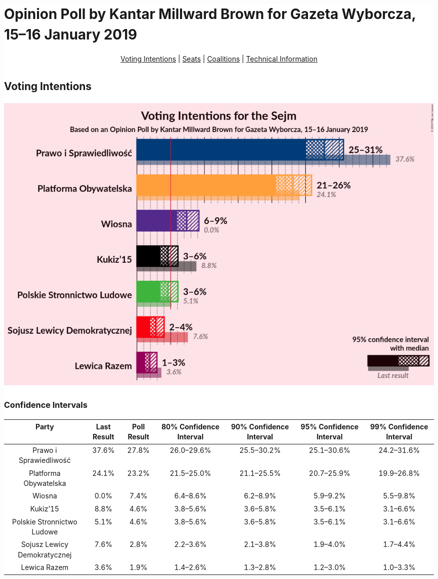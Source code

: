 # Opinion Poll by Kantar Millward Brown for Gazeta Wyborcza, 15–16 January 2019

<p align="center"><a href="#voting-intentions">Voting Intentions</a> | <a href="#seats">Seats</a> | <a href="#coalitions">Coalitions</a> | <a href="#technical-information">Technical Information</a></p>

## Voting Intentions

![Graph with voting intentions not yet produced](2019-01-16-KantarMillwardBrown.png "Voting Intentions")

### Confidence Intervals

| Party | Last Result | Poll Result | 80% Confidence Interval | 90% Confidence Interval | 95% Confidence Interval | 99% Confidence Interval |
|:-----:|:-----------:|:-----------:|:-----------------------:|:-----------------------:|:-----------------------:|:-----------------------:|
| Prawo i Sprawiedliwość | 37.6% | 27.8% | 26.0–29.6% |25.5–30.2% |25.1–30.6% |24.2–31.6% |
| Platforma Obywatelska | 24.1% | 23.2% | 21.5–25.0% |21.1–25.5% |20.7–25.9% |19.9–26.8% |
| Wiosna | 0.0% | 7.4% | 6.4–8.6% |6.2–8.9% |5.9–9.2% |5.5–9.8% |
| Kukiz’15 | 8.8% | 4.6% | 3.8–5.6% |3.6–5.8% |3.5–6.1% |3.1–6.6% |
| Polskie Stronnictwo Ludowe | 5.1% | 4.6% | 3.8–5.6% |3.6–5.8% |3.5–6.1% |3.1–6.6% |
| Sojusz Lewicy Demokratycznej | 7.6% | 2.8% | 2.2–3.6% |2.1–3.8% |1.9–4.0% |1.7–4.4% |
| Lewica Razem | 3.6% | 1.9% | 1.4–2.6% |1.3–2.8% |1.2–3.0% |1.0–3.3% |

